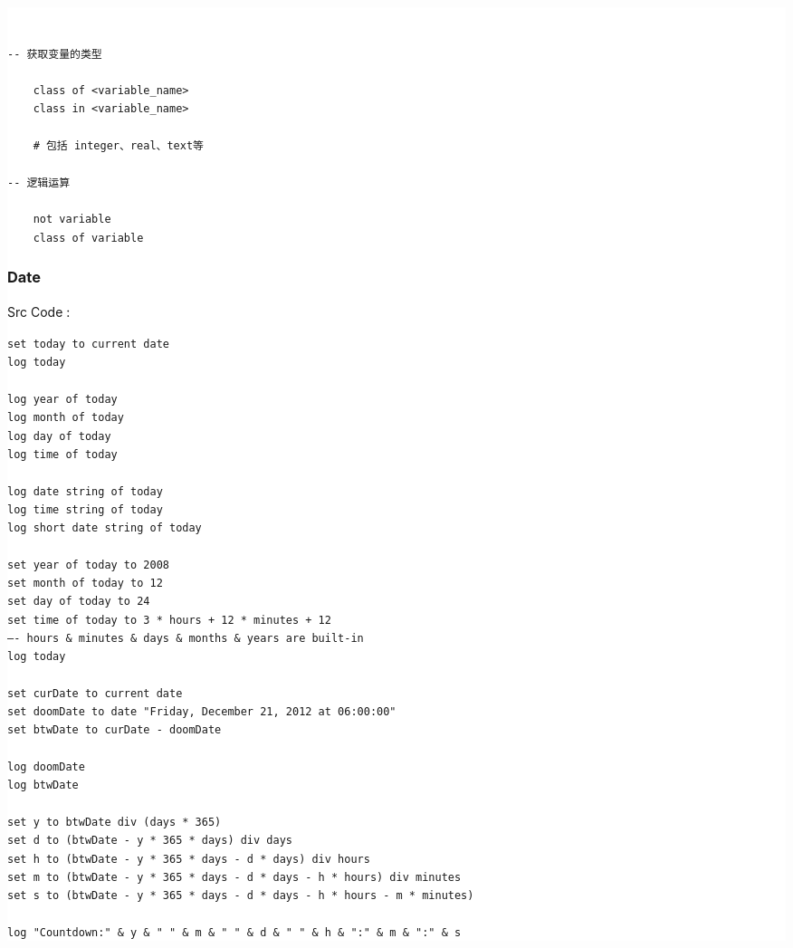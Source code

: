 ``` applescript


-- 获取变量的类型

    class of <variable_name>
    class in <variable_name>

    # 包括 integer、real、text等

-- 逻辑运算

    not variable
    class of variable
```

### Date

Src Code :
``` applescript
set today to current date
log today

log year of today
log month of today
log day of today
log time of today

log date string of today
log time string of today
log short date string of today

set year of today to 2008
set month of today to 12
set day of today to 24
set time of today to 3 * hours + 12 * minutes + 12
—- hours & minutes & days & months & years are built-in
log today

set curDate to current date
set doomDate to date "Friday, December 21, 2012 at 06:00:00"
set btwDate to curDate - doomDate

log doomDate
log btwDate

set y to btwDate div (days * 365)
set d to (btwDate - y * 365 * days) div days
set h to (btwDate - y * 365 * days - d * days) div hours
set m to (btwDate - y * 365 * days - d * days - h * hours) div minutes
set s to (btwDate - y * 365 * days - d * days - h * hours - m * minutes)

log "Countdown:" & y & " " & m & " " & d & " " & h & ":" & m & ":" & s
```
